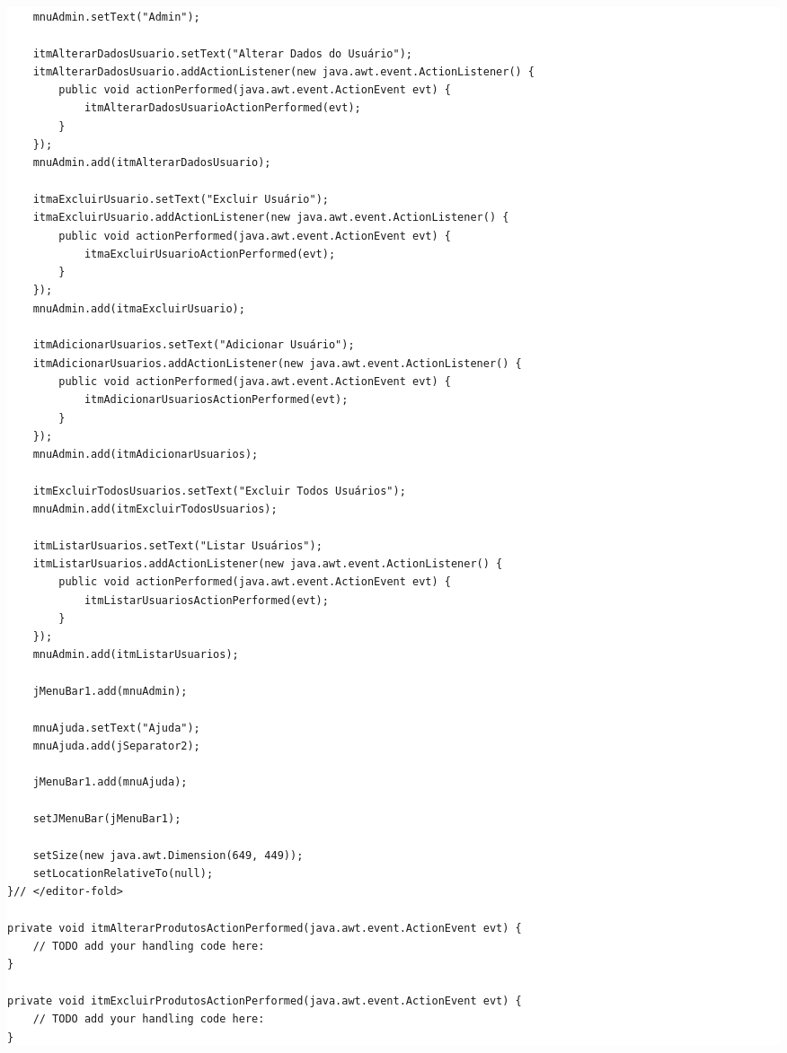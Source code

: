         mnuAdmin.setText("Admin");

        itmAlterarDadosUsuario.setText("Alterar Dados do Usuário");
        itmAlterarDadosUsuario.addActionListener(new java.awt.event.ActionListener() {
            public void actionPerformed(java.awt.event.ActionEvent evt) {
                itmAlterarDadosUsuarioActionPerformed(evt);
            }
        });
        mnuAdmin.add(itmAlterarDadosUsuario);

        itmaExcluirUsuario.setText("Excluir Usuário");
        itmaExcluirUsuario.addActionListener(new java.awt.event.ActionListener() {
            public void actionPerformed(java.awt.event.ActionEvent evt) {
                itmaExcluirUsuarioActionPerformed(evt);
            }
        });
        mnuAdmin.add(itmaExcluirUsuario);

        itmAdicionarUsuarios.setText("Adicionar Usuário");
        itmAdicionarUsuarios.addActionListener(new java.awt.event.ActionListener() {
            public void actionPerformed(java.awt.event.ActionEvent evt) {
                itmAdicionarUsuariosActionPerformed(evt);
            }
        });
        mnuAdmin.add(itmAdicionarUsuarios);

        itmExcluirTodosUsuarios.setText("Excluir Todos Usuários");
        mnuAdmin.add(itmExcluirTodosUsuarios);

        itmListarUsuarios.setText("Listar Usuários");
        itmListarUsuarios.addActionListener(new java.awt.event.ActionListener() {
            public void actionPerformed(java.awt.event.ActionEvent evt) {
                itmListarUsuariosActionPerformed(evt);
            }
        });
        mnuAdmin.add(itmListarUsuarios);

        jMenuBar1.add(mnuAdmin);

        mnuAjuda.setText("Ajuda");
        mnuAjuda.add(jSeparator2);

        jMenuBar1.add(mnuAjuda);

        setJMenuBar(jMenuBar1);

        setSize(new java.awt.Dimension(649, 449));
        setLocationRelativeTo(null);
    }// </editor-fold>                        

    private void itmAlterarProdutosActionPerformed(java.awt.event.ActionEvent evt) {                                                   
        // TODO add your handling code here:
    }                                                  

    private void itmExcluirProdutosActionPerformed(java.awt.event.ActionEvent evt) {                                                   
        // TODO add your handling code here:
    }                                                  
